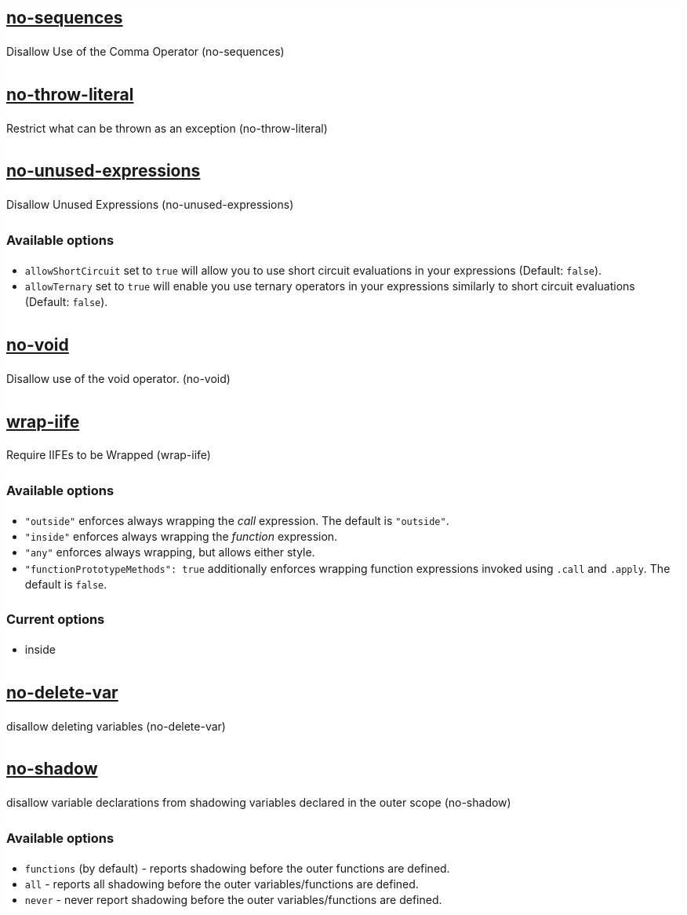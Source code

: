 
## [no-sequences](http://eslint.org/docs/rules/no-sequences)
Disallow Use of the Comma Operator (no-sequences)


## [no-throw-literal](http://eslint.org/docs/rules/no-throw-literal)
Restrict what can be thrown as an exception (no-throw-literal)


## [no-unused-expressions](http://eslint.org/docs/rules/no-unused-expressions)
Disallow Unused Expressions (no-unused-expressions)

### Available options
* `allowShortCircuit` set to `true` will allow you to use short circuit evaluations in your expressions (Default: `false`).
* `allowTernary` set to `true` will enable you use ternary operators in your expressions similarly to short circuit evaluations (Default: `false`).


## [no-void](http://eslint.org/docs/rules/no-void)
Disallow use of the void operator. (no-void)


## [wrap-iife](http://eslint.org/docs/rules/wrap-iife)
Require IIFEs to be Wrapped (wrap-iife)

### Available options
* `"outside"` enforces always wrapping the *call* expression. The default is `"outside"`.
* `"inside"` enforces always wrapping the *function* expression.
* `"any"` enforces always wrapping, but allows either style.
* `"functionPrototypeMethods": true` additionally enforces wrapping function expressions invoked using `.call` and `.apply`. The default is `false`.

### Current options
  * inside

## [no-delete-var](http://eslint.org/docs/rules/no-delete-var)
disallow deleting variables (no-delete-var)


## [no-shadow](http://eslint.org/docs/rules/no-shadow)
disallow variable declarations from shadowing variables declared in the outer scope (no-shadow)

### Available options
* `functions` (by default) - reports shadowing before the outer functions are defined.
* `all` - reports all shadowing before the outer variables/functions are defined.
* `never` - never report shadowing before the outer variables/functions are defined.
